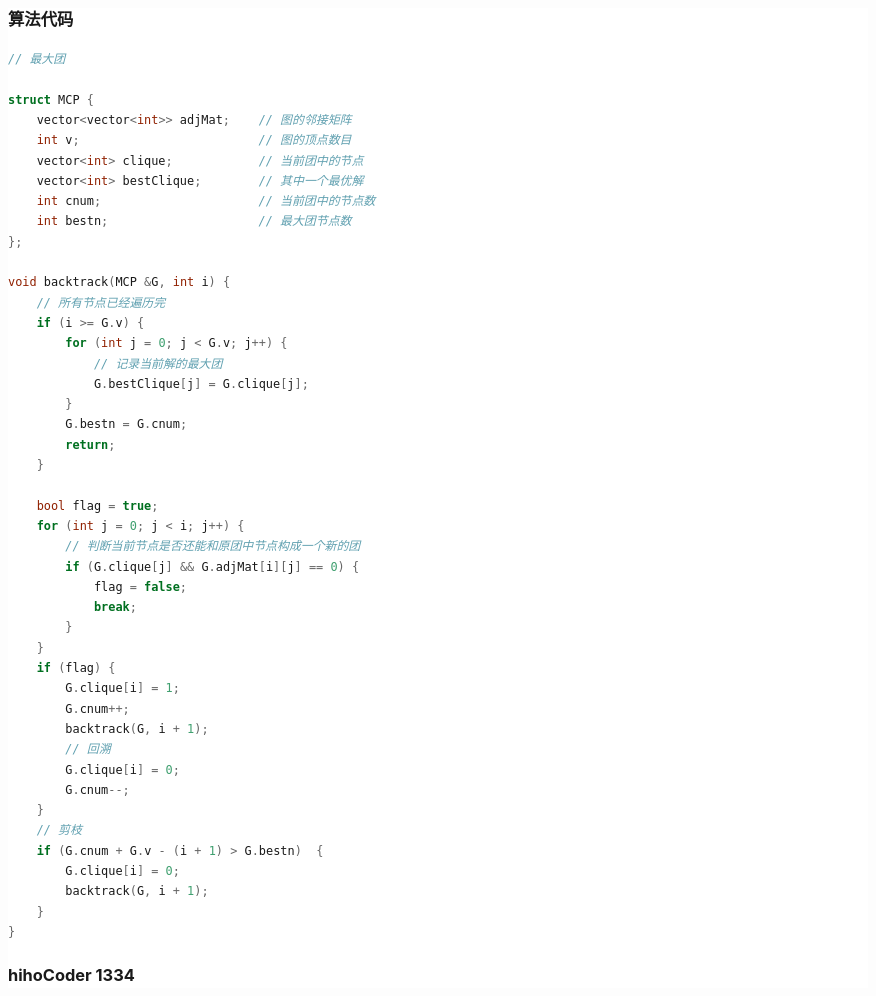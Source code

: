 ### 算法代码

```c++
// 最大团

struct MCP {
	vector<vector<int>> adjMat;    // 图的邻接矩阵
	int v;                         // 图的顶点数目
	vector<int> clique;            // 当前团中的节点
	vector<int> bestClique;        // 其中一个最优解
	int cnum;                      // 当前团中的节点数
	int bestn;                     // 最大团节点数
};

void backtrack(MCP &G, int i) {
	// 所有节点已经遍历完
	if (i >= G.v) {
		for (int j = 0; j < G.v; j++) {
			// 记录当前解的最大团
			G.bestClique[j] = G.clique[j];
		}
		G.bestn = G.cnum;
		return;
	}

	bool flag = true;
	for (int j = 0; j < i; j++) {
		// 判断当前节点是否还能和原团中节点构成一个新的团
		if (G.clique[j] && G.adjMat[i][j] == 0) {
			flag = false;
			break;
		}
	}
	if (flag) {
		G.clique[i] = 1;
		G.cnum++;
		backtrack(G, i + 1);
		// 回溯
		G.clique[i] = 0;
		G.cnum--;
	}
	// 剪枝
	if (G.cnum + G.v - (i + 1) > G.bestn)  {
		G.clique[i] = 0;
		backtrack(G, i + 1);
	}
}
```

### hihoCoder 1334
